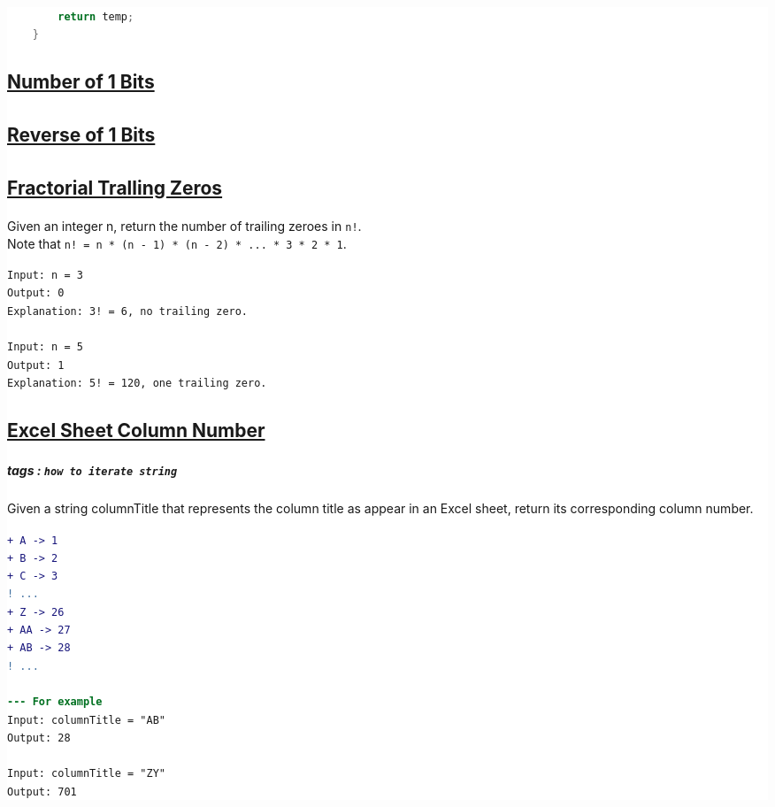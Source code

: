 ```java
        return temp;
    }
```  


## [Number of 1 Bits](https://leetcode.com/problems/number-of-1-bits/discuss/55099/Simple-Java-Solution-Bit-Shifting)
## [Reverse of 1 Bits](https://leetcode.com/problems/reverse-bits/discuss/54738/Sharing-my-2ms-Java-Solution-with-Explanation)

## [Fractorial Tralling Zeros](https://leetcode.com/problems/factorial-trailing-zeroes/discuss/52367/My-explanation-of-the-Log(n)-solution)

Given an integer n, return the number of trailing zeroes in `n!`.  
Note that `n! = n * (n - 1) * (n - 2) * ... * 3 * 2 * 1`.  

```html
Input: n = 3
Output: 0
Explanation: 3! = 6, no trailing zero.

Input: n = 5
Output: 1
Explanation: 5! = 120, one trailing zero.
```

## [Excel Sheet Column Number](https://leetcode.com/problems/excel-sheet-column-number/)

##### tags : `how to iterate string`

Given a string columnTitle that represents the column title as appear in an Excel sheet, return its corresponding column number.

```diff
+ A -> 1
+ B -> 2
+ C -> 3
! ...
+ Z -> 26
+ AA -> 27
+ AB -> 28 
! ...

--- For example
Input: columnTitle = "AB"
Output: 28

Input: columnTitle = "ZY"
Output: 701
```
